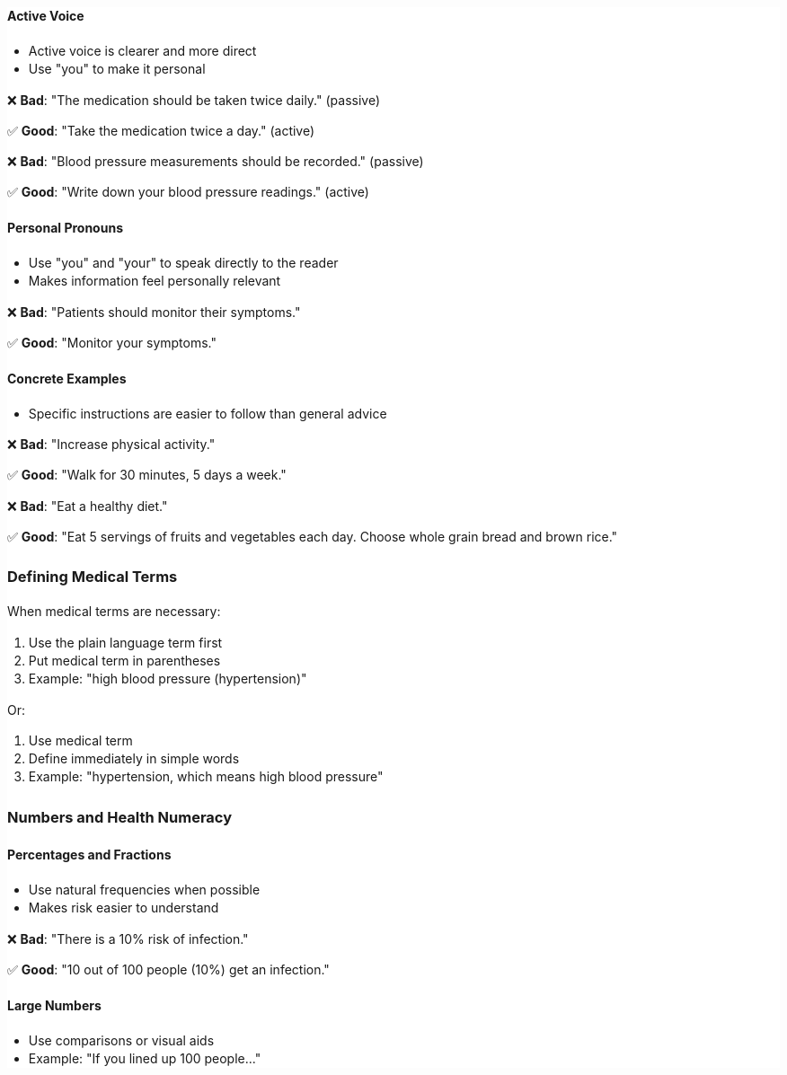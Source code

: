 #### Active Voice
- Active voice is clearer and more direct
- Use "you" to make it personal

❌ **Bad**: "The medication should be taken twice daily." (passive)

✅ **Good**: "Take the medication twice a day." (active)

❌ **Bad**: "Blood pressure measurements should be recorded." (passive)

✅ **Good**: "Write down your blood pressure readings." (active)

#### Personal Pronouns
- Use "you" and "your" to speak directly to the reader
- Makes information feel personally relevant

❌ **Bad**: "Patients should monitor their symptoms."

✅ **Good**: "Monitor your symptoms."

#### Concrete Examples
- Specific instructions are easier to follow than general advice

❌ **Bad**: "Increase physical activity."

✅ **Good**: "Walk for 30 minutes, 5 days a week."

❌ **Bad**: "Eat a healthy diet."

✅ **Good**: "Eat 5 servings of fruits and vegetables each day. Choose whole grain bread and brown rice."

### Defining Medical Terms

When medical terms are necessary:
1. Use the plain language term first
2. Put medical term in parentheses
3. Example: "high blood pressure (hypertension)"

Or:
1. Use medical term
2. Define immediately in simple words
3. Example: "hypertension, which means high blood pressure"

### Numbers and Health Numeracy

#### Percentages and Fractions
- Use natural frequencies when possible
- Makes risk easier to understand

❌ **Bad**: "There is a 10% risk of infection."

✅ **Good**: "10 out of 100 people (10%) get an infection."

#### Large Numbers
- Use comparisons or visual aids
- Example: "If you lined up 100 people..."

